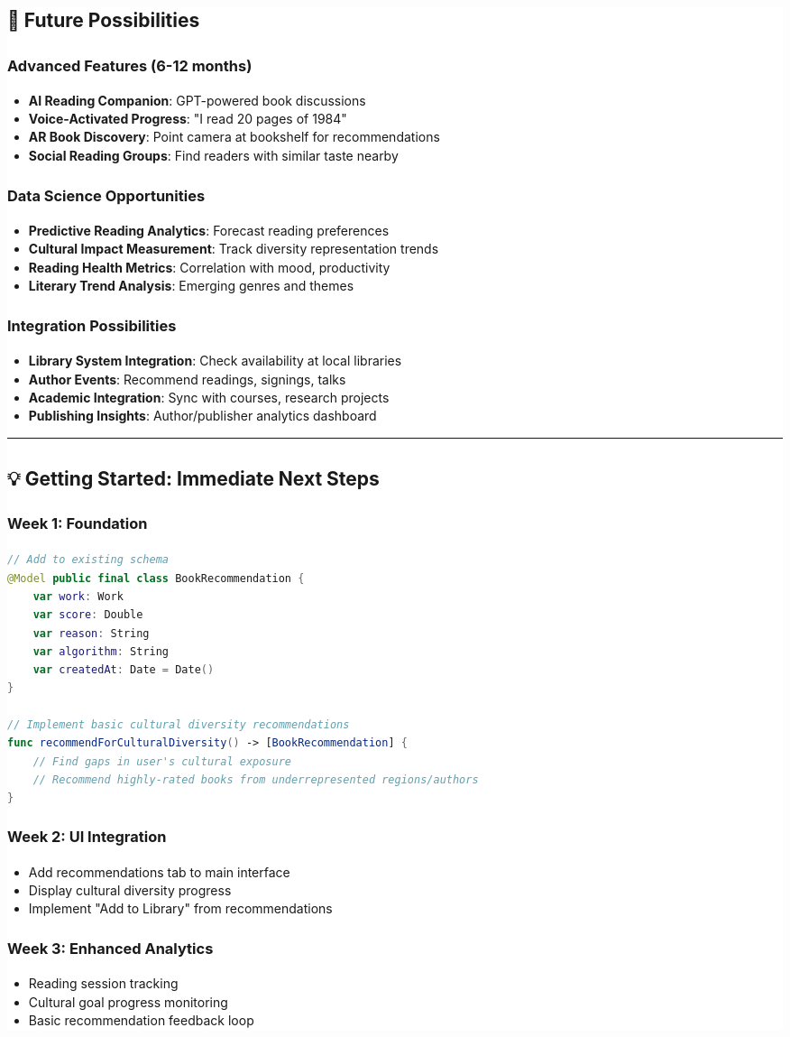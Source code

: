 ## 🔮 **Future Possibilities**

### **Advanced Features** (6-12 months)
- **AI Reading Companion**: GPT-powered book discussions
- **Voice-Activated Progress**: "I read 20 pages of 1984"
- **AR Book Discovery**: Point camera at bookshelf for recommendations
- **Social Reading Groups**: Find readers with similar taste nearby

### **Data Science Opportunities**
- **Predictive Reading Analytics**: Forecast reading preferences
- **Cultural Impact Measurement**: Track diversity representation trends
- **Reading Health Metrics**: Correlation with mood, productivity
- **Literary Trend Analysis**: Emerging genres and themes

### **Integration Possibilities**
- **Library System Integration**: Check availability at local libraries
- **Author Events**: Recommend readings, signings, talks
- **Academic Integration**: Sync with courses, research projects
- **Publishing Insights**: Author/publisher analytics dashboard

---

## 💡 **Getting Started: Immediate Next Steps**

### **Week 1: Foundation**
```swift
// Add to existing schema
@Model public final class BookRecommendation {
    var work: Work
    var score: Double
    var reason: String
    var algorithm: String
    var createdAt: Date = Date()
}

// Implement basic cultural diversity recommendations
func recommendForCulturalDiversity() -> [BookRecommendation] {
    // Find gaps in user's cultural exposure
    // Recommend highly-rated books from underrepresented regions/authors
}
```

### **Week 2: UI Integration**
- Add recommendations tab to main interface
- Display cultural diversity progress
- Implement "Add to Library" from recommendations

### **Week 3: Enhanced Analytics**
- Reading session tracking
- Cultural goal progress monitoring
- Basic recommendation feedback loop
